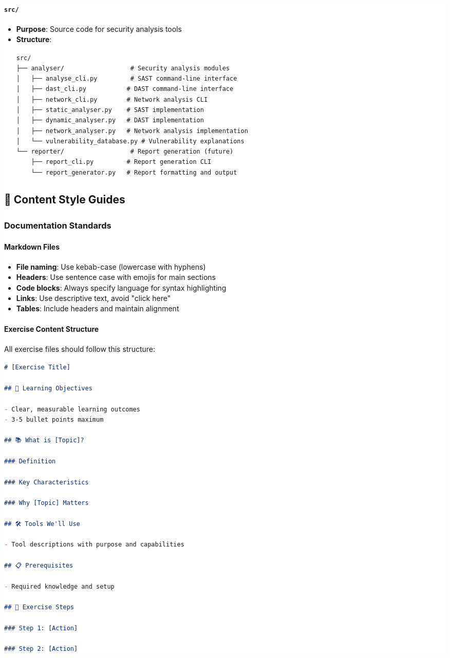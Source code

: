 #### `src/`

- **Purpose**: Source code for security analysis tools
- **Structure**:
  ```
  src/
  ├── analyser/                  # Security analysis modules
  │   ├── analyse_cli.py         # SAST command-line interface
  │   ├── dast_cli.py           # DAST command-line interface
  │   ├── network_cli.py        # Network analysis CLI
  │   ├── static_analyser.py    # SAST implementation
  │   ├── dynamic_analyser.py   # DAST implementation
  │   ├── network_analyser.py   # Network analysis implementation
  │   └── vulnerability_database.py # Vulnerability explanations
  └── reporter/                  # Report generation (future)
      ├── report_cli.py         # Report generation CLI
      └── report_generator.py   # Report formatting and output
  ```

## 📝 Content Style Guides

### Documentation Standards

#### Markdown Files

- **File naming**: Use kebab-case (lowercase with hyphens)
- **Headers**: Use sentence case with emojis for main sections
- **Code blocks**: Always specify language for syntax highlighting
- **Links**: Use descriptive text, avoid "click here"
- **Tables**: Include headers and maintain alignment

#### Exercise Content Structure

All exercise files should follow this structure:

```markdown
# [Exercise Title]

## 🎯 Learning Objectives

- Clear, measurable learning outcomes
- 3-5 bullet points maximum

## 📚 What is [Topic]?

### Definition

### Key Characteristics

### Why [Topic] Matters

## 🛠️ Tools We'll Use

- Tool descriptions with purpose and capabilities

## 📋 Prerequisites

- Required knowledge and setup

## 🚀 Exercise Steps

### Step 1: [Action]

### Step 2: [Action]

```